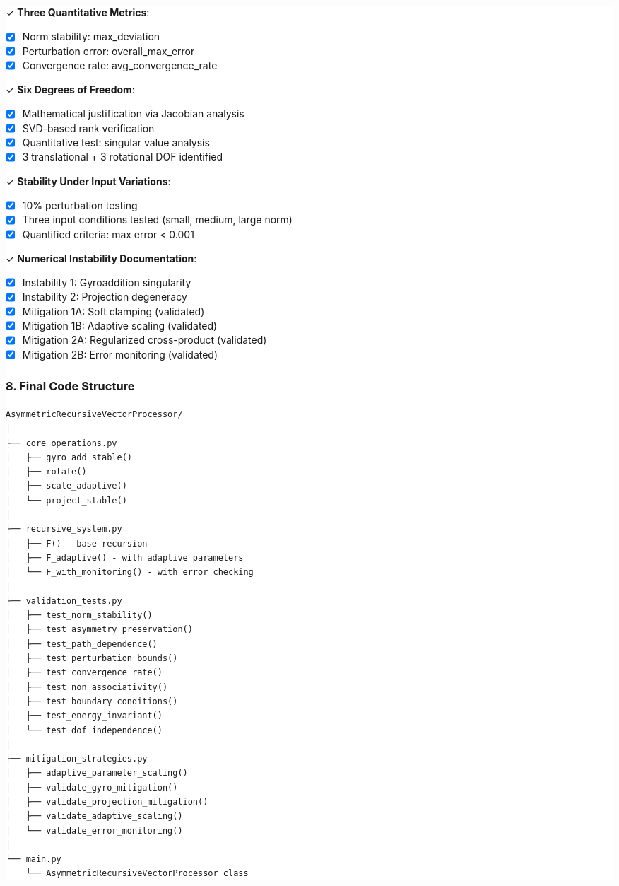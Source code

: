 ✓ **Three Quantitative Metrics**:
- [x] Norm stability: max_deviation
- [x] Perturbation error: overall_max_error
- [x] Convergence rate: avg_convergence_rate

✓ **Six Degrees of Freedom**:
- [x] Mathematical justification via Jacobian analysis
- [x] SVD-based rank verification
- [x] Quantitative test: singular value analysis
- [x] 3 translational + 3 rotational DOF identified

✓ **Stability Under Input Variations**:
- [x] 10% perturbation testing
- [x] Three input conditions tested (small, medium, large norm)
- [x] Quantified criteria: max error < 0.001

✓ **Numerical Instability Documentation**:
- [x] Instability 1: Gyroaddition singularity
- [x] Instability 2: Projection degeneracy
- [x] Mitigation 1A: Soft clamping (validated)
- [x] Mitigation 1B: Adaptive scaling (validated)
- [x] Mitigation 2A: Regularized cross-product (validated)
- [x] Mitigation 2B: Error monitoring (validated)

### 8. Final Code Structure

```
AsymmetricRecursiveVectorProcessor/
│
├── core_operations.py
│   ├── gyro_add_stable()
│   ├── rotate()
│   ├── scale_adaptive()
│   └── project_stable()
│
├── recursive_system.py
│   ├── F() - base recursion
│   ├── F_adaptive() - with adaptive parameters
│   └── F_with_monitoring() - with error checking
│
├── validation_tests.py
│   ├── test_norm_stability()
│   ├── test_asymmetry_preservation()
│   ├── test_path_dependence()
│   ├── test_perturbation_bounds()
│   ├── test_convergence_rate()
│   ├── test_non_associativity()
│   ├── test_boundary_conditions()
│   ├── test_energy_invariant()
│   └── test_dof_independence()
│
├── mitigation_strategies.py
│   ├── adaptive_parameter_scaling()
│   ├── validate_gyro_mitigation()
│   ├── validate_projection_mitigation()
│   ├── validate_adaptive_scaling()
│   └── validate_error_monitoring()
│
└── main.py
    └── AsymmetricRecursiveVectorProcessor class
```
